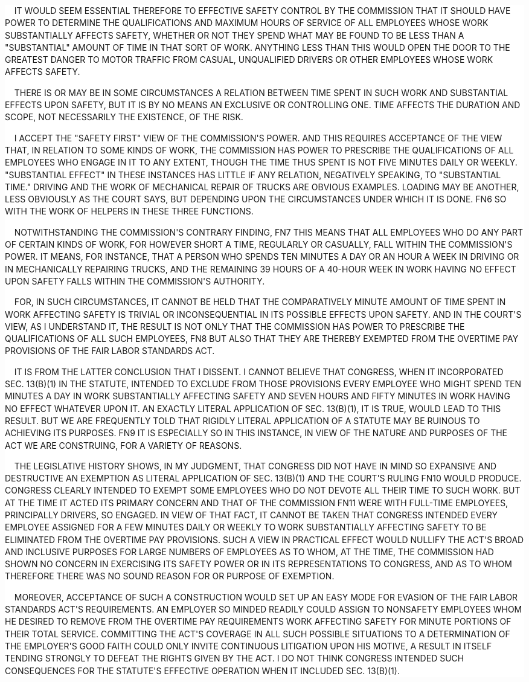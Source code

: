     IT WOULD SEEM ESSENTIAL THEREFORE TO EFFECTIVE SAFETY CONTROL BY THE COMMISSION THAT IT SHOULD HAVE POWER TO DETERMINE THE QUALIFICATIONS AND MAXIMUM HOURS OF SERVICE OF ALL EMPLOYEES WHOSE WORK SUBSTANTIALLY AFFECTS SAFETY, WHETHER OR NOT THEY SPEND WHAT MAY BE FOUND TO BE LESS THAN A "SUBSTANTIAL" AMOUNT OF TIME IN THAT SORT OF WORK.  ANYTHING LESS THAN THIS WOULD OPEN THE DOOR TO THE GREATEST DANGER TO MOTOR TRAFFIC FROM CASUAL, UNQUALIFIED DRIVERS OR OTHER EMPLOYEES WHOSE WORK AFFECTS SAFETY.

    THERE IS OR MAY BE IN SOME CIRCUMSTANCES A RELATION BETWEEN TIME SPENT IN SUCH WORK AND SUBSTANTIAL EFFECTS UPON SAFETY, BUT IT IS BY NO MEANS AN EXCLUSIVE OR CONTROLLING ONE.  TIME AFFECTS THE DURATION AND SCOPE, NOT NECESSARILY THE EXISTENCE, OF THE RISK.

    I ACCEPT THE "SAFETY FIRST" VIEW OF THE COMMISSION'S POWER.  AND THIS REQUIRES ACCEPTANCE OF THE VIEW THAT, IN RELATION TO SOME KINDS OF WORK, THE COMMISSION HAS POWER TO PRESCRIBE THE QUALIFICATIONS OF ALL EMPLOYEES WHO ENGAGE IN IT TO ANY EXTENT, THOUGH THE TIME THUS SPENT IS NOT FIVE MINUTES DAILY OR WEEKLY.  "SUBSTANTIAL EFFECT" IN THESE INSTANCES HAS LITTLE IF ANY RELATION, NEGATIVELY SPEAKING, TO "SUBSTANTIAL TIME."  DRIVING AND THE WORK OF MECHANICAL REPAIR OF TRUCKS ARE OBVIOUS EXAMPLES.  LOADING MAY BE ANOTHER, LESS OBVIOUSLY AS THE COURT SAYS, BUT DEPENDING UPON THE CIRCUMSTANCES UNDER WHICH IT IS DONE.  FN6  SO WITH THE WORK OF HELPERS IN THESE THREE FUNCTIONS.

    NOTWITHSTANDING THE COMMISSION'S CONTRARY FINDING,  FN7  THIS MEANS THAT ALL EMPLOYEES WHO DO ANY PART OF CERTAIN KINDS OF WORK, FOR HOWEVER SHORT A TIME, REGULARLY OR CASUALLY, FALL WITHIN THE COMMISSION'S POWER.  IT MEANS, FOR INSTANCE, THAT A PERSON WHO SPENDS TEN MINUTES A DAY OR AN HOUR A WEEK IN DRIVING OR IN MECHANICALLY REPAIRING TRUCKS, AND THE REMAINING 39 HOURS OF A 40-HOUR WEEK IN WORK HAVING NO EFFECT UPON SAFETY FALLS WITHIN THE COMMISSION'S AUTHORITY.

    FOR, IN SUCH CIRCUMSTANCES, IT CANNOT BE HELD THAT THE COMPARATIVELY MINUTE AMOUNT OF TIME SPENT IN WORK AFFECTING SAFETY IS TRIVIAL OR INCONSEQUENTIAL IN ITS POSSIBLE EFFECTS UPON SAFETY.  AND IN THE COURT'S VIEW, AS I UNDERSTAND IT, THE RESULT IS NOT ONLY THAT THE COMMISSION HAS POWER TO PRESCRIBE THE QUALIFICATIONS OF ALL SUCH EMPLOYEES,  FN8  BUT ALSO THAT THEY ARE THEREBY EXEMPTED FROM THE OVERTIME PAY PROVISIONS OF THE FAIR LABOR STANDARDS ACT.

    IT IS FROM THE LATTER CONCLUSION THAT I DISSENT.  I CANNOT BELIEVE THAT CONGRESS, WHEN IT INCORPORATED SEC. 13(B)(1) IN THE STATUTE, INTENDED TO EXCLUDE FROM THOSE PROVISIONS EVERY EMPLOYEE WHO MIGHT SPEND TEN MINUTES A DAY IN WORK SUBSTANTIALLY AFFECTING SAFETY AND SEVEN HOURS AND FIFTY MINUTES IN WORK HAVING NO EFFECT WHATEVER UPON IT.  AN EXACTLY LITERAL APPLICATION OF SEC. 13(B)(1), IT IS TRUE, WOULD LEAD TO THIS RESULT.  BUT WE ARE FREQUENTLY TOLD THAT RIGIDLY LITERAL APPLICATION OF A STATUTE MAY BE RUINOUS TO ACHIEVING ITS PURPOSES.  FN9 IT IS ESPECIALLY SO IN THIS INSTANCE, IN VIEW OF THE NATURE AND PURPOSES OF THE ACT WE ARE CONSTRUING, FOR A VARIETY OF REASONS.

    THE LEGISLATIVE HISTORY SHOWS, IN MY JUDGMENT, THAT CONGRESS DID NOT HAVE IN MIND SO EXPANSIVE AND DESTRUCTIVE AN EXEMPTION AS LITERAL APPLICATION OF SEC. 13(B)(1) AND THE COURT'S RULING  FN10 WOULD PRODUCE.  CONGRESS CLEARLY INTENDED TO EXEMPT SOME EMPLOYEES WHO DO NOT DEVOTE ALL THEIR TIME TO SUCH WORK.  BUT AT THE TIME IT ACTED ITS PRIMARY CONCERN AND THAT OF THE COMMISSION  FN11 WERE WITH FULL-TIME EMPLOYEES, PRINCIPALLY DRIVERS, SO ENGAGED.  IN VIEW OF THAT FACT, IT CANNOT BE TAKEN THAT CONGRESS INTENDED EVERY EMPLOYEE ASSIGNED FOR A FEW MINUTES DAILY OR WEEKLY TO WORK SUBSTANTIALLY AFFECTING SAFETY TO BE ELIMINATED FROM THE OVERTIME PAY PROVISIONS.  SUCH A VIEW IN PRACTICAL EFFECT WOULD NULLIFY THE ACT'S BROAD AND INCLUSIVE PURPOSES FOR LARGE NUMBERS OF EMPLOYEES AS TO WHOM, AT THE TIME, THE COMMISSION HAD SHOWN NO CONCERN IN EXERCISING ITS SAFETY POWER OR IN ITS REPRESENTATIONS TO CONGRESS, AND AS TO WHOM THEREFORE THERE WAS NO SOUND REASON FOR OR PURPOSE OF EXEMPTION.

    MOREOVER, ACCEPTANCE OF SUCH A CONSTRUCTION WOULD SET UP AN EASY MODE FOR EVASION OF THE FAIR LABOR STANDARDS ACT'S REQUIREMENTS.  AN EMPLOYER SO MINDED READILY COULD ASSIGN TO NONSAFETY EMPLOYEES WHOM HE DESIRED TO REMOVE FROM THE OVERTIME PAY REQUIREMENTS WORK AFFECTING SAFETY FOR MINUTE PORTIONS OF THEIR TOTAL SERVICE.  COMMITTING THE ACT'S COVERAGE IN ALL SUCH POSSIBLE SITUATIONS TO A DETERMINATION OF THE EMPLOYER'S GOOD FAITH COULD ONLY INVITE CONTINUOUS LITIGATION UPON HIS MOTIVE, A RESULT IN ITSELF TENDING STRONGLY TO DEFEAT THE RIGHTS GIVEN BY THE ACT.  I DO NOT THINK CONGRESS INTENDED SUCH CONSEQUENCES FOR THE STATUTE'S EFFECTIVE OPERATION WHEN IT INCLUDED SEC. 13(B)(1).
